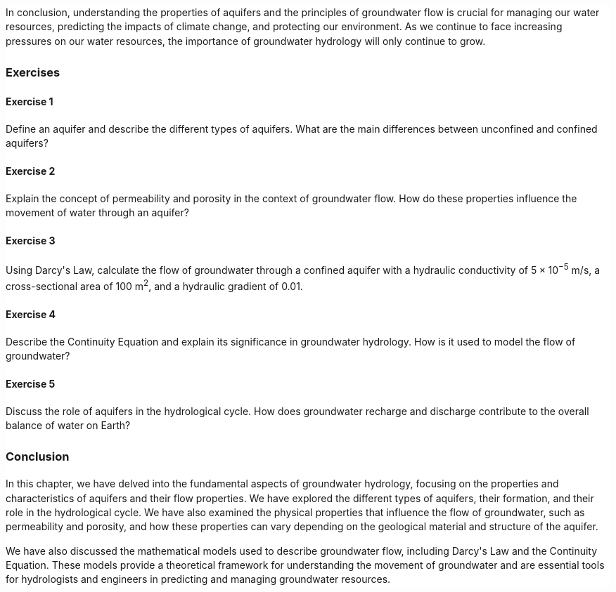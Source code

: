 
In conclusion, understanding the properties of aquifers and the principles of groundwater flow is crucial for managing our water resources, predicting the impacts of climate change, and protecting our environment. As we continue to face increasing pressures on our water resources, the importance of groundwater hydrology will only continue to grow.



### Exercises



#### Exercise 1

Define an aquifer and describe the different types of aquifers. What are the main differences between unconfined and confined aquifers?



#### Exercise 2

Explain the concept of permeability and porosity in the context of groundwater flow. How do these properties influence the movement of water through an aquifer?



#### Exercise 3

Using Darcy's Law, calculate the flow of groundwater through a confined aquifer with a hydraulic conductivity of $5 \times 10^{-5}$ m/s, a cross-sectional area of 100 m$^2$, and a hydraulic gradient of 0.01. 



#### Exercise 4

Describe the Continuity Equation and explain its significance in groundwater hydrology. How is it used to model the flow of groundwater?



#### Exercise 5

Discuss the role of aquifers in the hydrological cycle. How does groundwater recharge and discharge contribute to the overall balance of water on Earth?



### Conclusion



In this chapter, we have delved into the fundamental aspects of groundwater hydrology, focusing on the properties and characteristics of aquifers and their flow properties. We have explored the different types of aquifers, their formation, and their role in the hydrological cycle. We have also examined the physical properties that influence the flow of groundwater, such as permeability and porosity, and how these properties can vary depending on the geological material and structure of the aquifer.



We have also discussed the mathematical models used to describe groundwater flow, including Darcy's Law and the Continuity Equation. These models provide a theoretical framework for understanding the movement of groundwater and are essential tools for hydrologists and engineers in predicting and managing groundwater resources.
